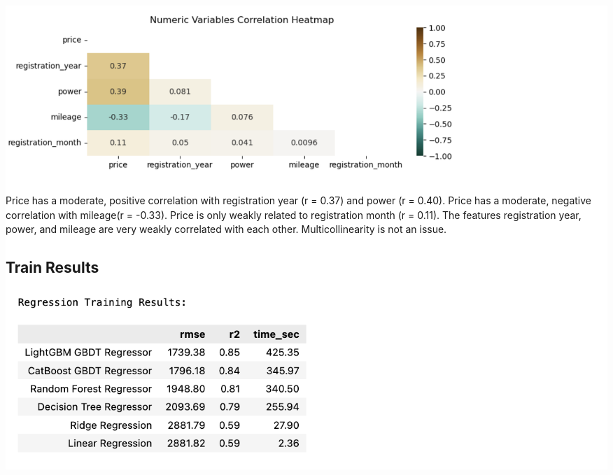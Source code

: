   <img src="/images/correlation_matrix.png" 
  width="650"
  height="250"
  alt="Correlation heatmap">
</p>

Price has a moderate, positive correlation with registration year (r = 0.37) and power (r = 0.40). Price has a moderate, negative correlation with mileage(r = -0.33). Price is only weakly related to registration month (r = 0.11). The features registration year, power, and mileage are very weakly correlated with each other. Multicollinearity is not an issue.

## Train Results

<p align="left">
  <img src="/images/train_results.png"
  width="450"
  height="250"
  alt="Train results">
</p>
